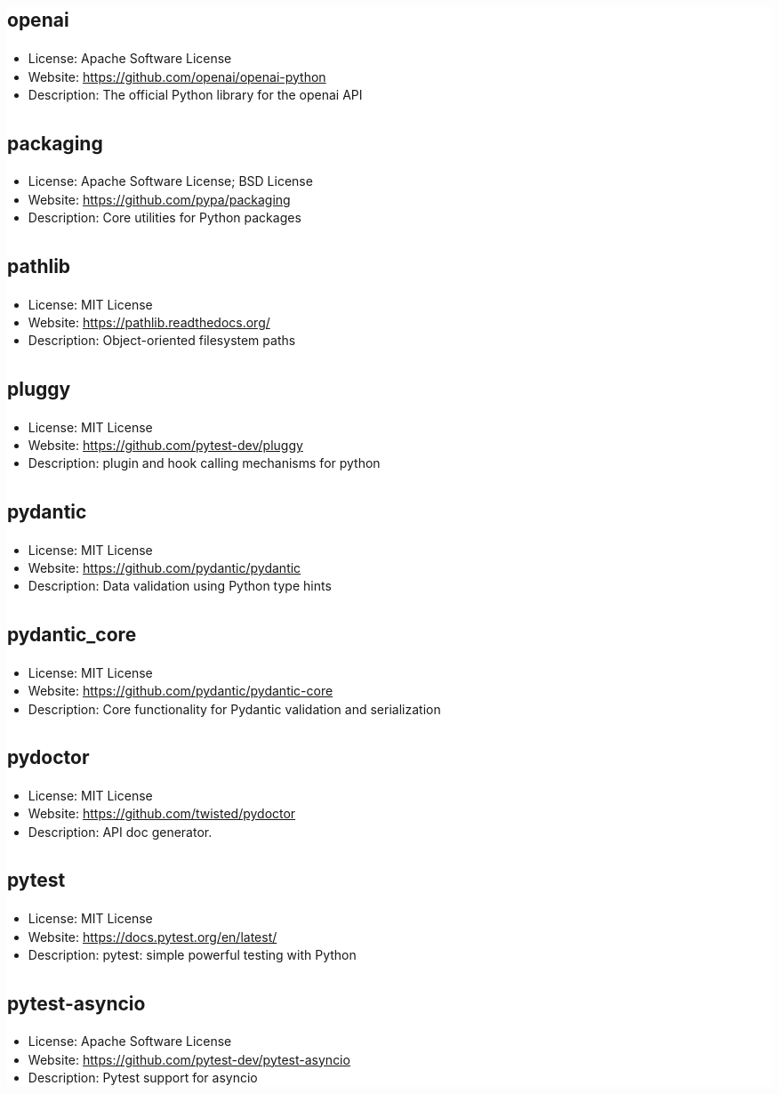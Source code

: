 ## openai
- License: Apache Software License
- Website: https://github.com/openai/openai-python
- Description: The official Python library for the openai API

## packaging
- License: Apache Software License; BSD License
- Website: https://github.com/pypa/packaging
- Description: Core utilities for Python packages

## pathlib
- License: MIT License
- Website: https://pathlib.readthedocs.org/
- Description: Object-oriented filesystem paths

## pluggy
- License: MIT License
- Website: https://github.com/pytest-dev/pluggy
- Description: plugin and hook calling mechanisms for python

## pydantic
- License: MIT License
- Website: https://github.com/pydantic/pydantic
- Description: Data validation using Python type hints

## pydantic_core
- License: MIT License
- Website: https://github.com/pydantic/pydantic-core
- Description: Core functionality for Pydantic validation and serialization

## pydoctor
- License: MIT License
- Website: https://github.com/twisted/pydoctor
- Description: API doc generator.

## pytest
- License: MIT License
- Website: https://docs.pytest.org/en/latest/
- Description: pytest: simple powerful testing with Python

## pytest-asyncio
- License: Apache Software License
- Website: https://github.com/pytest-dev/pytest-asyncio
- Description: Pytest support for asyncio
